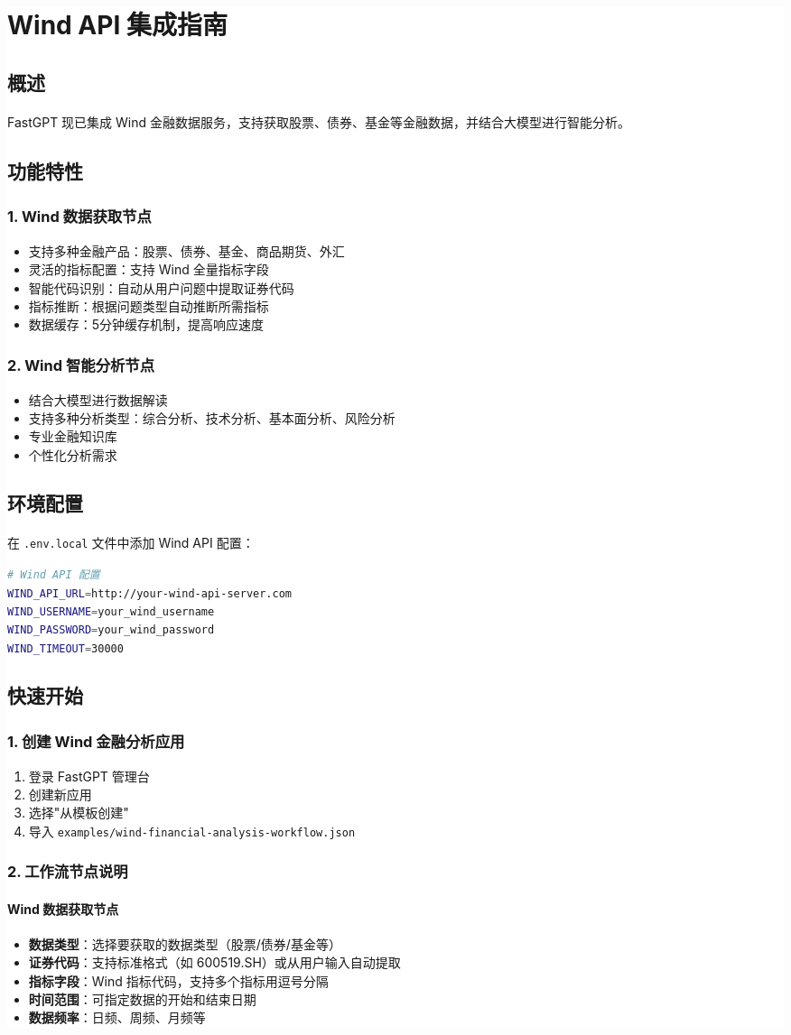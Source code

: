 # Wind API 集成指南

## 概述

FastGPT 现已集成 Wind 金融数据服务，支持获取股票、债券、基金等金融数据，并结合大模型进行智能分析。

## 功能特性

### 1. Wind 数据获取节点
- 支持多种金融产品：股票、债券、基金、商品期货、外汇
- 灵活的指标配置：支持 Wind 全量指标字段
- 智能代码识别：自动从用户问题中提取证券代码
- 指标推断：根据问题类型自动推断所需指标
- 数据缓存：5分钟缓存机制，提高响应速度

### 2. Wind 智能分析节点
- 结合大模型进行数据解读
- 支持多种分析类型：综合分析、技术分析、基本面分析、风险分析
- 专业金融知识库
- 个性化分析需求

## 环境配置

在 `.env.local` 文件中添加 Wind API 配置：

```bash
# Wind API 配置
WIND_API_URL=http://your-wind-api-server.com
WIND_USERNAME=your_wind_username
WIND_PASSWORD=your_wind_password
WIND_TIMEOUT=30000
```

## 快速开始

### 1. 创建 Wind 金融分析应用

1. 登录 FastGPT 管理台
2. 创建新应用
3. 选择"从模板创建"
4. 导入 `examples/wind-financial-analysis-workflow.json`

### 2. 工作流节点说明

#### Wind 数据获取节点
- **数据类型**：选择要获取的数据类型（股票/债券/基金等）
- **证券代码**：支持标准格式（如 600519.SH）或从用户输入自动提取
- **指标字段**：Wind 指标代码，支持多个指标用逗号分隔
- **时间范围**：可指定数据的开始和结束日期
- **数据频率**：日频、周频、月频等
